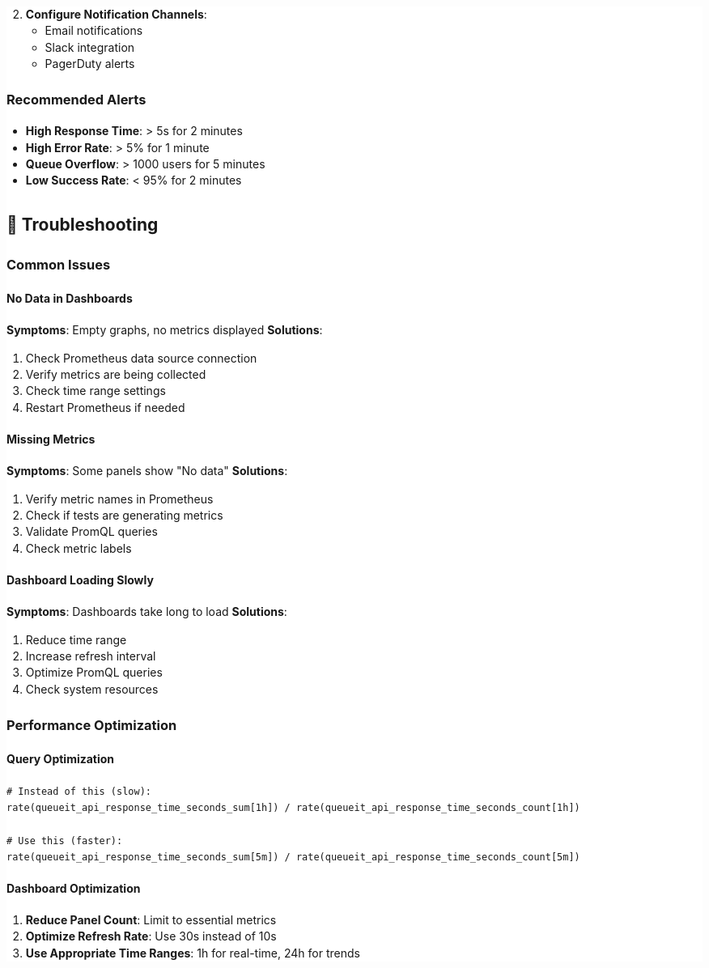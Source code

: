 2. **Configure Notification Channels**:
   - Email notifications
   - Slack integration
   - PagerDuty alerts

### Recommended Alerts
- **High Response Time**: > 5s for 2 minutes
- **High Error Rate**: > 5% for 1 minute
- **Queue Overflow**: > 1000 users for 5 minutes
- **Low Success Rate**: < 95% for 2 minutes

## 🔧 Troubleshooting

### Common Issues

#### No Data in Dashboards
**Symptoms**: Empty graphs, no metrics displayed
**Solutions**:
1. Check Prometheus data source connection
2. Verify metrics are being collected
3. Check time range settings
4. Restart Prometheus if needed

#### Missing Metrics
**Symptoms**: Some panels show "No data"
**Solutions**:
1. Verify metric names in Prometheus
2. Check if tests are generating metrics
3. Validate PromQL queries
4. Check metric labels

#### Dashboard Loading Slowly
**Symptoms**: Dashboards take long to load
**Solutions**:
1. Reduce time range
2. Increase refresh interval
3. Optimize PromQL queries
4. Check system resources

### Performance Optimization

#### Query Optimization
```promql
# Instead of this (slow):
rate(queueit_api_response_time_seconds_sum[1h]) / rate(queueit_api_response_time_seconds_count[1h])

# Use this (faster):
rate(queueit_api_response_time_seconds_sum[5m]) / rate(queueit_api_response_time_seconds_count[5m])
```

#### Dashboard Optimization
1. **Reduce Panel Count**: Limit to essential metrics
2. **Optimize Refresh Rate**: Use 30s instead of 10s
3. **Use Appropriate Time Ranges**: 1h for real-time, 24h for trends
